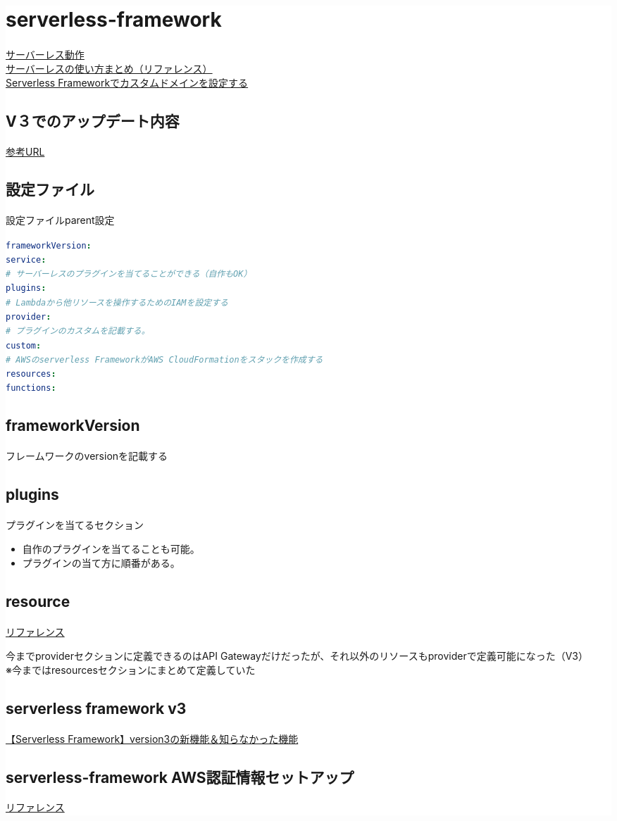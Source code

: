 # serverless-framework
[サーバーレス動作](https://qiita.com/mkin/items/0a82c84df084496544c6)  
[サーバーレスの使い方まとめ（リファレンス）](https://serverless.co.jp/blog/25/)  
[Serverless Frameworkでカスタムドメインを設定する](https://wellknowledge.org/serverless0624/)

## V３でのアップデート内容
[参考URL](https://makky12.hatenablog.com/entry/2022/08/22/120500)

## 設定ファイル

設定ファイルparent設定

```yml
frameworkVersion:
service:
# サーバーレスのプラグインを当てることができる（自作もOK）
plugins:
# Lambdaから他リソースを操作するためのIAMを設定する
provider:
# プラグインのカスタムを記載する。
custom:
# AWSのserverless FrameworkがAWS CloudFormationをスタックを作成する
resources:
functions:
```

## frameworkVersion

フレームワークのversionを記載する

## plugins

プラグインを当てるセクション  
- 自作のプラグインを当てることも可能。
- プラグインの当て方に順番がある。

## resource
[リファレンス](https://www.serverless.com/framework/docs/providers/aws/guide/serverless.yml?prod_DOCS_SEARCH%5Bquery%5D=self%3A#provider)

今までproviderセクションに定義できるのはAPI Gatewayだけだったが、それ以外のリソースもproviderで定義可能になった（V3）  
※今まではresourcesセクションにまとめて定義していた

## serverless framework v3
[【Serverless Framework】version3の新機能＆知らなかった機能](https://makky12.hatenablog.com/entry/2022/08/22/120500)


## serverless-framework AWS認証情報セットアップ
[リファレンス](https://www.serverless.com/framework/docs/providers/aws/guide/credentials)
